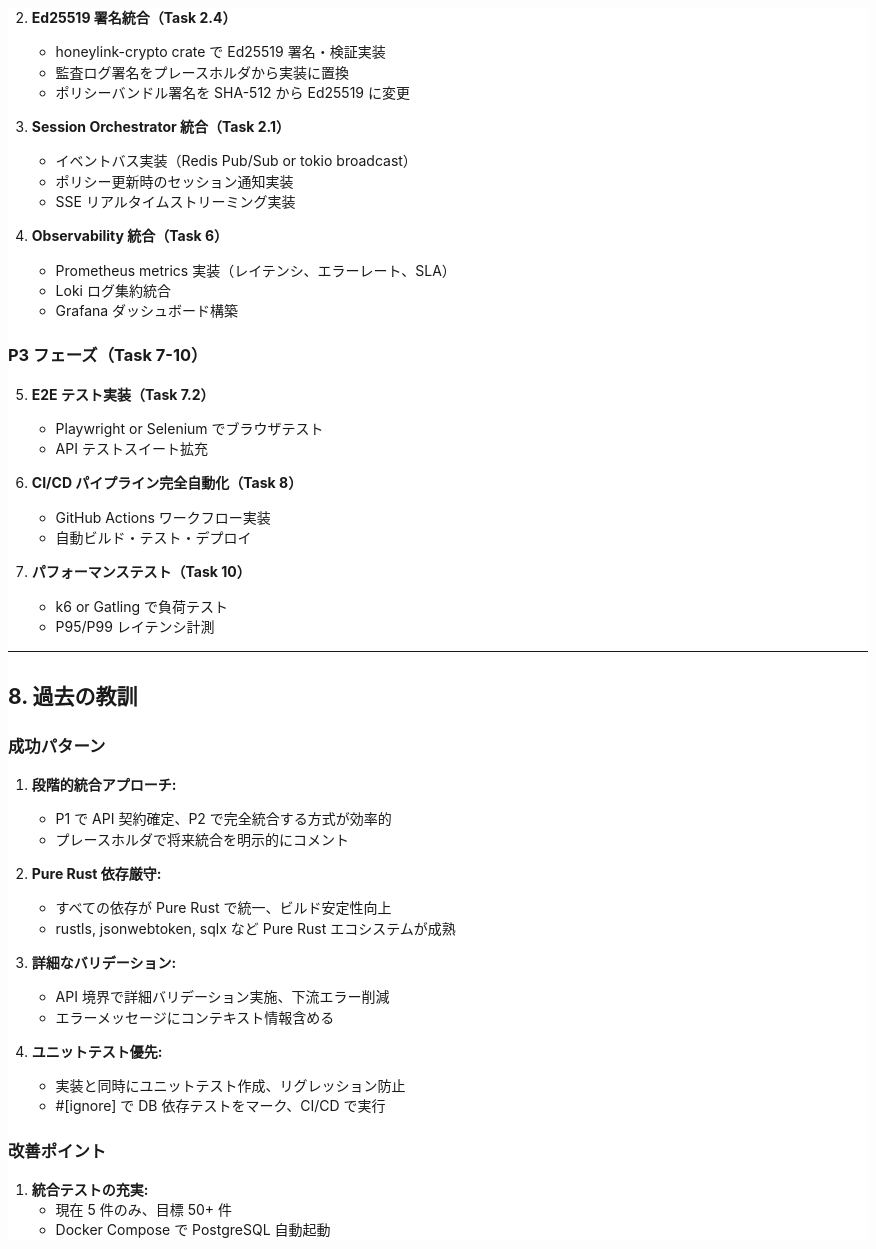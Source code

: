 2. **Ed25519 署名統合（Task 2.4）**
   - honeylink-crypto crate で Ed25519 署名・検証実装
   - 監査ログ署名をプレースホルダから実装に置換
   - ポリシーバンドル署名を SHA-512 から Ed25519 に変更

3. **Session Orchestrator 統合（Task 2.1）**
   - イベントバス実装（Redis Pub/Sub or tokio broadcast）
   - ポリシー更新時のセッション通知実装
   - SSE リアルタイムストリーミング実装

4. **Observability 統合（Task 6）**
   - Prometheus metrics 実装（レイテンシ、エラーレート、SLA）
   - Loki ログ集約統合
   - Grafana ダッシュボード構築

### P3 フェーズ（Task 7-10）
5. **E2E テスト実装（Task 7.2）**
   - Playwright or Selenium でブラウザテスト
   - API テストスイート拡充

6. **CI/CD パイプライン完全自動化（Task 8）**
   - GitHub Actions ワークフロー実装
   - 自動ビルド・テスト・デプロイ

7. **パフォーマンステスト（Task 10）**
   - k6 or Gatling で負荷テスト
   - P95/P99 レイテンシ計測

---

## 8. 過去の教訓

### 成功パターン
1. **段階的統合アプローチ:**
   - P1 で API 契約確定、P2 で完全統合する方式が効率的
   - プレースホルダで将来統合を明示的にコメント

2. **Pure Rust 依存厳守:**
   - すべての依存が Pure Rust で統一、ビルド安定性向上
   - rustls, jsonwebtoken, sqlx など Pure Rust エコシステムが成熟

3. **詳細なバリデーション:**
   - API 境界で詳細バリデーション実施、下流エラー削減
   - エラーメッセージにコンテキスト情報含める

4. **ユニットテスト優先:**
   - 実装と同時にユニットテスト作成、リグレッション防止
   - #[ignore] で DB 依存テストをマーク、CI/CD で実行

### 改善ポイント
1. **統合テストの充実:**
   - 現在 5 件のみ、目標 50+ 件
   - Docker Compose で PostgreSQL 自動起動
